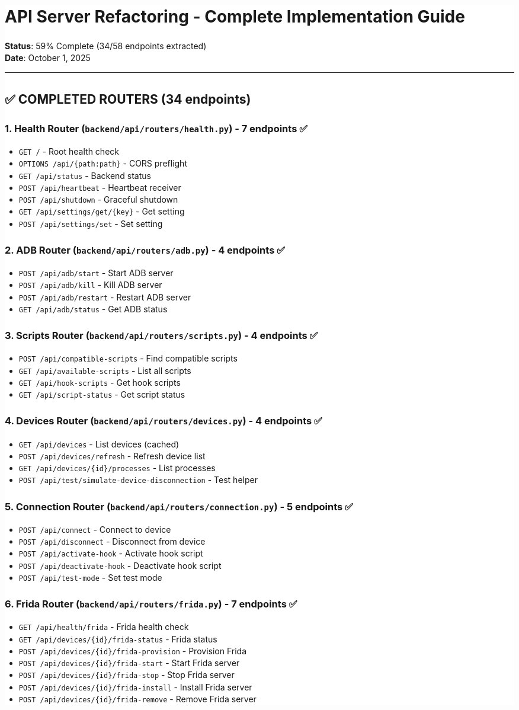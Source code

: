 # API Server Refactoring - Complete Implementation Guide

**Status**: 59% Complete (34/58 endpoints extracted)  
**Date**: October 1, 2025

---

## ✅ COMPLETED ROUTERS (34 endpoints)

### 1. Health Router (`backend/api/routers/health.py`) - 7 endpoints ✅
- `GET /` - Root health check
- `OPTIONS /api/{path:path}` - CORS preflight
- `GET /api/status` - Backend status
- `POST /api/heartbeat` - Heartbeat receiver
- `POST /api/shutdown` - Graceful shutdown
- `GET /api/settings/get/{key}` - Get setting
- `POST /api/settings/set` - Set setting

### 2. ADB Router (`backend/api/routers/adb.py`) - 4 endpoints ✅
- `POST /api/adb/start` - Start ADB server
- `POST /api/adb/kill` - Kill ADB server
- `POST /api/adb/restart` - Restart ADB server
- `GET /api/adb/status` - Get ADB status

### 3. Scripts Router (`backend/api/routers/scripts.py`) - 4 endpoints ✅
- `POST /api/compatible-scripts` - Find compatible scripts
- `GET /api/available-scripts` - List all scripts
- `GET /api/hook-scripts` - Get hook scripts
- `GET /api/script-status` - Get script status

### 4. Devices Router (`backend/api/routers/devices.py`) - 4 endpoints ✅
- `GET /api/devices` - List devices (cached)
- `POST /api/devices/refresh` - Refresh device list
- `GET /api/devices/{id}/processes` - List processes
- `POST /api/test/simulate-device-disconnection` - Test helper

### 5. Connection Router (`backend/api/routers/connection.py`) - 5 endpoints ✅
- `POST /api/connect` - Connect to device
- `POST /api/disconnect` - Disconnect from device
- `POST /api/activate-hook` - Activate hook script
- `POST /api/deactivate-hook` - Deactivate hook script
- `POST /api/test-mode` - Set test mode

### 6. Frida Router (`backend/api/routers/frida.py`) - 7 endpoints ✅
- `GET /api/health/frida` - Frida health check
- `GET /api/devices/{id}/frida-status` - Frida status
- `POST /api/devices/{id}/frida-provision` - Provision Frida
- `POST /api/devices/{id}/frida-start` - Start Frida server
- `POST /api/devices/{id}/frida-stop` - Stop Frida server
- `POST /api/devices/{id}/frida-install` - Install Frida server
- `POST /api/devices/{id}/frida-remove` - Remove Frida server
